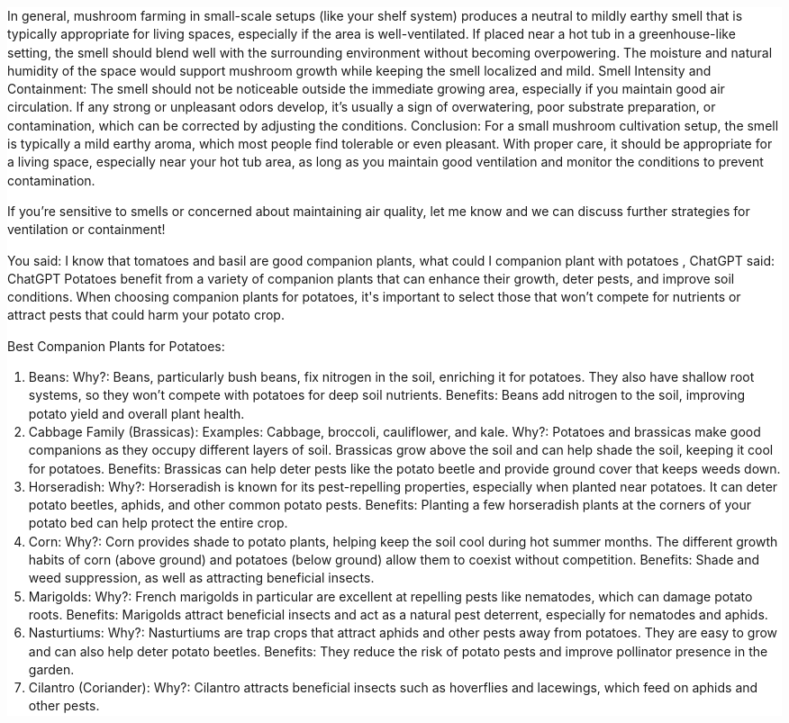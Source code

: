 In general, mushroom farming in small-scale setups (like your shelf system) produces a neutral to mildly earthy smell that is typically appropriate for living spaces, especially if the area is well-ventilated.
If placed near a hot tub in a greenhouse-like setting, the smell should blend well with the surrounding environment without becoming overpowering. The moisture and natural humidity of the space would support mushroom growth while keeping the smell localized and mild.
Smell Intensity and Containment:
The smell should not be noticeable outside the immediate growing area, especially if you maintain good air circulation.
If any strong or unpleasant odors develop, it’s usually a sign of overwatering, poor substrate preparation, or contamination, which can be corrected by adjusting the conditions.
Conclusion:
For a small mushroom cultivation setup, the smell is typically a mild earthy aroma, which most people find tolerable or even pleasant. With proper care, it should be appropriate for a living space, especially near your hot tub area, as long as you maintain good ventilation and monitor the conditions to prevent contamination.

If you’re sensitive to smells or concerned about maintaining air quality, let me know and we can discuss further strategies for ventilation or containment!






You said:
I know that tomatoes and basil are good companion plants, what could I companion plant with potatoes ,
ChatGPT said:
ChatGPT
Potatoes benefit from a variety of companion plants that can enhance their growth, deter pests, and improve soil conditions. When choosing companion plants for potatoes, it's important to select those that won’t compete for nutrients or attract pests that could harm your potato crop.

Best Companion Plants for Potatoes:
1. Beans:
Why?: Beans, particularly bush beans, fix nitrogen in the soil, enriching it for potatoes. They also have shallow root systems, so they won’t compete with potatoes for deep soil nutrients.
Benefits: Beans add nitrogen to the soil, improving potato yield and overall plant health.
2. Cabbage Family (Brassicas):
Examples: Cabbage, broccoli, cauliflower, and kale.
Why?: Potatoes and brassicas make good companions as they occupy different layers of soil. Brassicas grow above the soil and can help shade the soil, keeping it cool for potatoes.
Benefits: Brassicas can help deter pests like the potato beetle and provide ground cover that keeps weeds down.
3. Horseradish:
Why?: Horseradish is known for its pest-repelling properties, especially when planted near potatoes. It can deter potato beetles, aphids, and other common potato pests.
Benefits: Planting a few horseradish plants at the corners of your potato bed can help protect the entire crop.
4. Corn:
Why?: Corn provides shade to potato plants, helping keep the soil cool during hot summer months. The different growth habits of corn (above ground) and potatoes (below ground) allow them to coexist without competition.
Benefits: Shade and weed suppression, as well as attracting beneficial insects.
5. Marigolds:
Why?: French marigolds in particular are excellent at repelling pests like nematodes, which can damage potato roots.
Benefits: Marigolds attract beneficial insects and act as a natural pest deterrent, especially for nematodes and aphids.
6. Nasturtiums:
Why?: Nasturtiums are trap crops that attract aphids and other pests away from potatoes. They are easy to grow and can also help deter potato beetles.
Benefits: They reduce the risk of potato pests and improve pollinator presence in the garden.
7. Cilantro (Coriander):
Why?: Cilantro attracts beneficial insects such as hoverflies and lacewings, which feed on aphids and other pests.